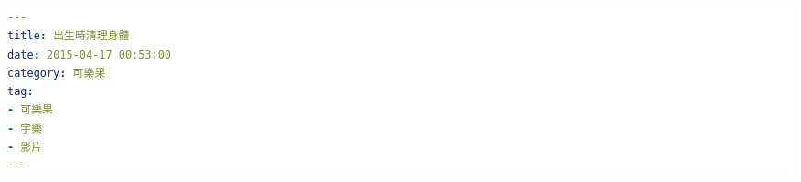 ```yaml
---
title: 出生時清理身體
date: 2015-04-17 00:53:00
category: 可樂果
tag:
- 可樂果
- 宇樂
- 影片
---
```

<div class="video video-16x9">
  <iframe width="100%" height="100%" src="https://www.youtube.com/embed/AlaVvKFI2iQ" frameborder="0" allowfullscreen="">
</iframe>
</div>

